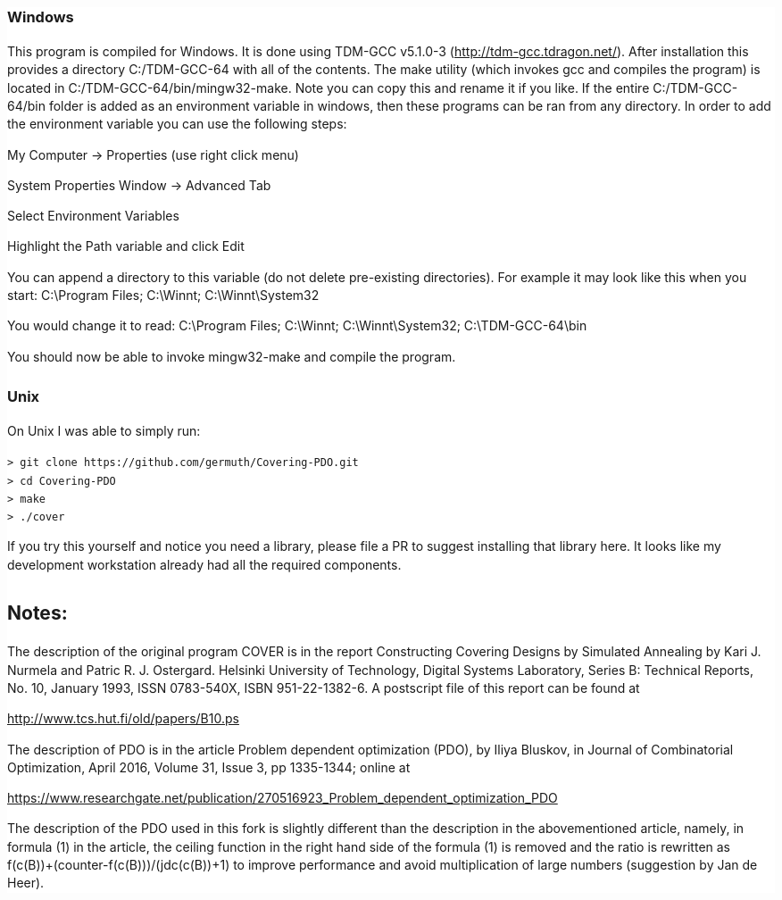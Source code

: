 ### Windows
This program is compiled for Windows. It is done using TDM-GCC v5.1.0-3 (http://tdm-gcc.tdragon.net/). After installation this provides a directory C:/TDM-GCC-64 with all of the contents. The make utility (which invokes gcc and compiles the program) is located in C:/TDM-GCC-64/bin/mingw32-make. Note you can copy this and rename it if you like. If the entire C:/TDM-GCC-64/bin folder is added as an environment variable in windows, then these programs can be ran from any directory. In order to add the environment variable you can use the following steps:

My Computer -> Properties (use right click menu)

System Properties Window -> Advanced Tab

Select Environment Variables

Highlight the Path variable and click Edit

You can append a directory to this variable (do not delete pre-existing directories). For example it may look like this when you start:
	C:\Program Files; C:\Winnt; C:\Winnt\System32
	
You would change it to read:
	C:\Program Files; C:\Winnt; C:\Winnt\System32; C:\TDM-GCC-64\bin

You should now be able to invoke  mingw32-make  and compile the program.

### Unix

On Unix I was able to simply run:

	> git clone https://github.com/germuth/Covering-PDO.git
	> cd Covering-PDO
	> make
	> ./cover

If you try this yourself and notice you need a library, please file a PR to suggest installing that library here. It looks like my development workstation already had all the required components.

## Notes:

The description of the original program COVER is in the report Constructing Covering Designs by Simulated Annealing by Kari J. Nurmela and Patric R. J. Ostergard. Helsinki University of Technology, Digital Systems Laboratory, Series B: Technical Reports, No. 10, January 1993, ISSN 0783-540X, ISBN 951-22-1382-6. A postscript file of this report can be found at

http://www.tcs.hut.fi/old/papers/B10.ps

The description of PDO is in the article Problem dependent optimization (PDO), by Iliya Bluskov, in Journal of Combinatorial Optimization, April 2016, Volume 31, Issue 3, pp 1335-1344; online at 

https://www.researchgate.net/publication/270516923_Problem_dependent_optimization_PDO 

The description of the PDO used in this fork is slightly different than the description in the abovementioned article, namely, in formula (1) in the article, the ceiling function in the right hand side of the formula (1) is removed and the ratio is rewritten as 
f(c(B))+(counter-f(c(B)))/(jdc(c(B))+1) 
to improve performance and avoid multiplication of large numbers (suggestion by Jan de Heer).
